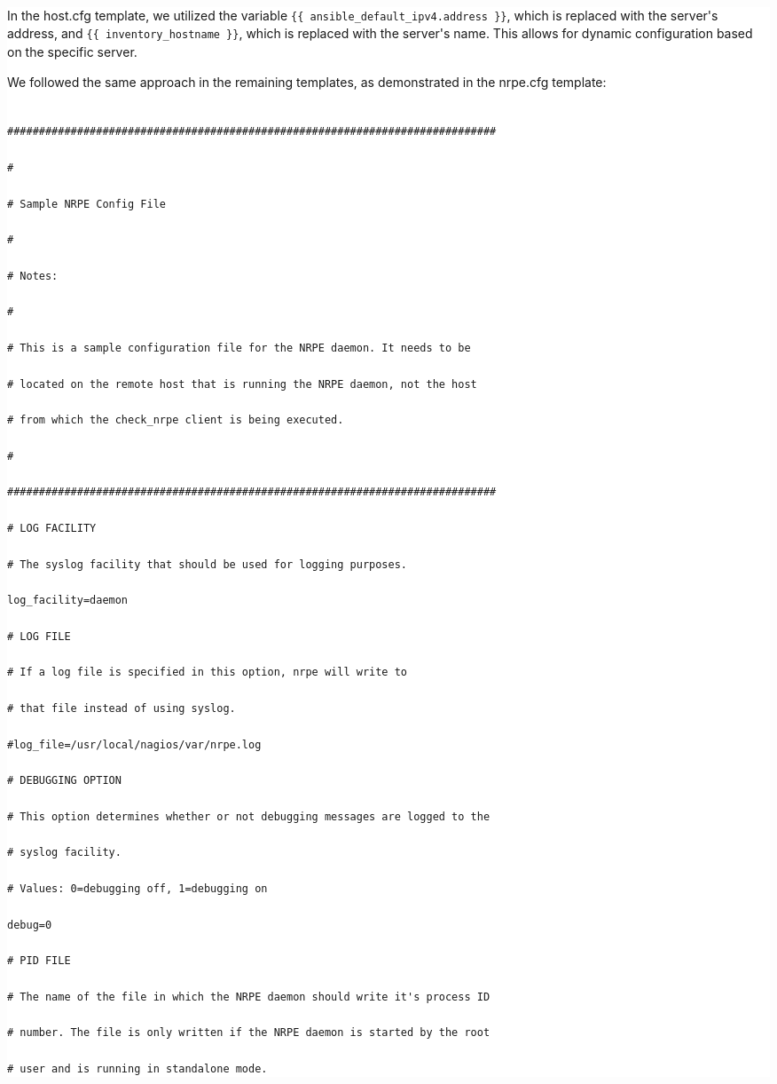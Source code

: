   
  

In the host.cfg template, we utilized the variable `{{ ansible_default_ipv4.address }}`, which is replaced with the server's address, and `{{ inventory_hostname }}`, which is replaced with the server's name. This allows for dynamic configuration based on the specific server.

  

We followed the same approach in the remaining templates, as demonstrated in the nrpe.cfg template:

```

#############################################################################

#

# Sample NRPE Config File

#

# Notes:

#

# This is a sample configuration file for the NRPE daemon. It needs to be

# located on the remote host that is running the NRPE daemon, not the host

# from which the check_nrpe client is being executed.

#

#############################################################################

# LOG FACILITY

# The syslog facility that should be used for logging purposes.

log_facility=daemon

# LOG FILE

# If a log file is specified in this option, nrpe will write to

# that file instead of using syslog.

#log_file=/usr/local/nagios/var/nrpe.log

# DEBUGGING OPTION

# This option determines whether or not debugging messages are logged to the

# syslog facility.

# Values: 0=debugging off, 1=debugging on

debug=0

# PID FILE

# The name of the file in which the NRPE daemon should write it's process ID

# number. The file is only written if the NRPE daemon is started by the root

# user and is running in standalone mode.

```